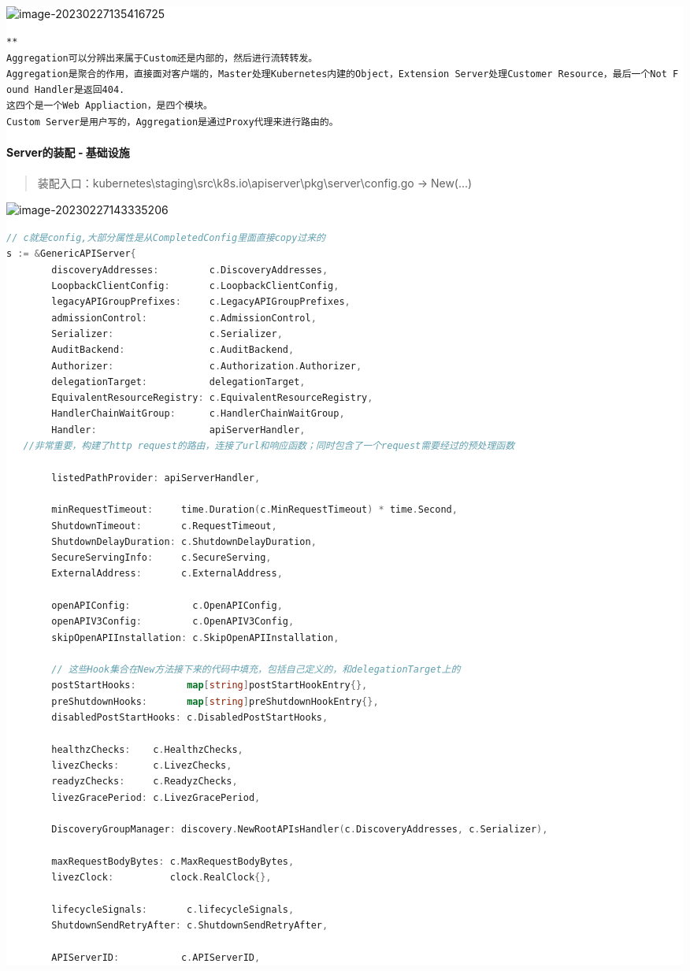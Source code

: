 ![image-20230227135416725](../assets/image-20230227135416725.png)

```markdown
** 
Aggregation可以分辨出来属于Custom还是内部的，然后进行流转转发。
Aggregation是聚合的作用，直接面对客户端的，Master处理Kubernetes内建的Object，Extension Server处理Customer Resource，最后一个Not Found Handler是返回404.
这四个是一个Web Appliaction，是四个模块。
Custom Server是用户写的，Aggregation是通过Proxy代理来进行路由的。
```

#### Server的装配 - 基础设施

> 装配入口：kubernetes\staging\src\k8s.io\apiserver\pkg\server\config.go -> New(...)

![image-20230227143335206](../assets/image-20230227143335206.png)



```go
// c就是config,大部分属性是从CompletedConfig里面直接copy过来的
s := &GenericAPIServer{
		discoveryAddresses:         c.DiscoveryAddresses,
		LoopbackClientConfig:       c.LoopbackClientConfig,
		legacyAPIGroupPrefixes:     c.LegacyAPIGroupPrefixes,
		admissionControl:           c.AdmissionControl,
		Serializer:                 c.Serializer,
		AuditBackend:               c.AuditBackend,
		Authorizer:                 c.Authorization.Authorizer,
		delegationTarget:           delegationTarget,
		EquivalentResourceRegistry: c.EquivalentResourceRegistry,
		HandlerChainWaitGroup:      c.HandlerChainWaitGroup,
		Handler:                    apiServerHandler,
   //非常重要，构建了http request的路由，连接了url和响应函数；同时包含了一个request需要经过的预处理函数

		listedPathProvider: apiServerHandler,

		minRequestTimeout:     time.Duration(c.MinRequestTimeout) * time.Second,
		ShutdownTimeout:       c.RequestTimeout,
		ShutdownDelayDuration: c.ShutdownDelayDuration,
		SecureServingInfo:     c.SecureServing,
		ExternalAddress:       c.ExternalAddress,

		openAPIConfig:           c.OpenAPIConfig,
		openAPIV3Config:         c.OpenAPIV3Config,
		skipOpenAPIInstallation: c.SkipOpenAPIInstallation,
		
    	// 这些Hook集合在New方法接下来的代码中填充，包括自己定义的，和delegationTarget上的
		postStartHooks:         map[string]postStartHookEntry{},
		preShutdownHooks:       map[string]preShutdownHookEntry{},
		disabledPostStartHooks: c.DisabledPostStartHooks,

		healthzChecks:    c.HealthzChecks,
		livezChecks:      c.LivezChecks,
		readyzChecks:     c.ReadyzChecks,
		livezGracePeriod: c.LivezGracePeriod,

		DiscoveryGroupManager: discovery.NewRootAPIsHandler(c.DiscoveryAddresses, c.Serializer),

		maxRequestBodyBytes: c.MaxRequestBodyBytes,
		livezClock:          clock.RealClock{},

		lifecycleSignals:       c.lifecycleSignals,
		ShutdownSendRetryAfter: c.ShutdownSendRetryAfter,

		APIServerID:           c.APIServerID,
```